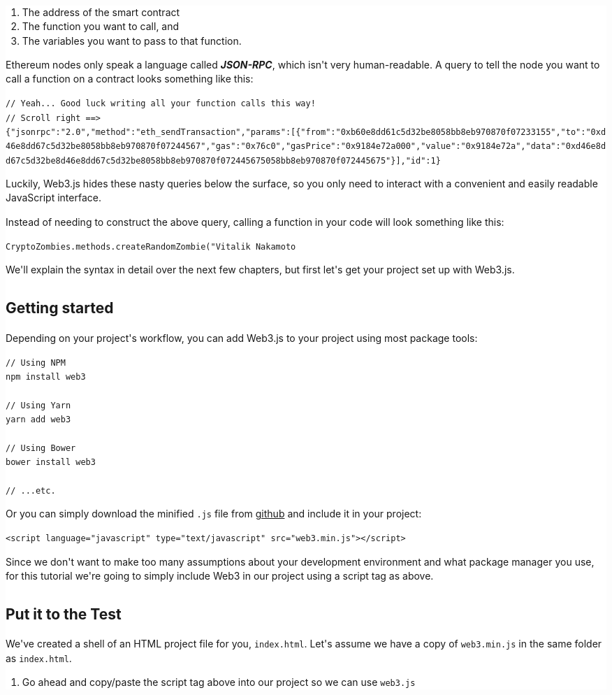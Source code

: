 1. The address of the smart contract
2. The function you want to call, and
3. The variables you want to pass to that function.

Ethereum nodes only speak a language called ***JSON-RPC***, which isn't very human-readable. A query to tell the node you want to call a function on a contract looks something like this:

    // Yeah... Good luck writing all your function calls this way!
    // Scroll right ==>
    {"jsonrpc":"2.0","method":"eth_sendTransaction","params":[{"from":"0xb60e8dd61c5d32be8058bb8eb970870f07233155","to":"0xd46e8dd67c5d32be8058bb8eb970870f07244567","gas":"0x76c0","gasPrice":"0x9184e72a000","value":"0x9184e72a","data":"0xd46e8dd67c5d32be8d46e8dd67c5d32be8058bb8eb970870f072445675058bb8eb970870f072445675"}],"id":1}
    

Luckily, Web3.js hides these nasty queries below the surface, so you only need to interact with a convenient and easily readable JavaScript interface.

Instead of needing to construct the above query, calling a function in your code will look something like this:

    CryptoZombies.methods.createRandomZombie("Vitalik Nakamoto 
    

We'll explain the syntax in detail over the next few chapters, but first let's get your project set up with Web3.js.

## Getting started

Depending on your project's workflow, you can add Web3.js to your project using most package tools:

    // Using NPM
    npm install web3
    
    // Using Yarn
    yarn add web3
    
    // Using Bower
    bower install web3
    
    // ...etc.
    

Or you can simply download the minified `.js` file from <a href="https://github.com/ethereum/web3.js/blob/1.0/dist/web3.min.js" target=_blank>github</a> and include it in your project:

    <script language="javascript" type="text/javascript" src="web3.min.js"></script>
    

Since we don't want to make too many assumptions about your development environment and what package manager you use, for this tutorial we're going to simply include Web3 in our project using a script tag as above.

## Put it to the Test

We've created a shell of an HTML project file for you, `index.html`. Let's assume we have a copy of `web3.min.js` in the same folder as `index.html`.

1. Go ahead and copy/paste the script tag above into our project so we can use `web3.js`